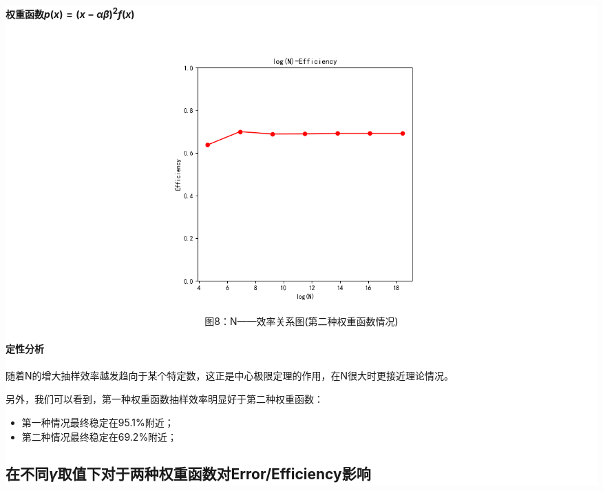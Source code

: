 #### 权重函数$p(x)={(x-\alpha\beta)}^2f(x)$

<div>			
    <center>	<!--将图片和文字居中-->
    <img src="results_N_Efficiency_2.png"
         alt="无法显示图片时显示的文字"
         style="zoom:67%"/>
    <br>		<!--换行-->
    图8：N——效率关系图(第二种权重函数情况)	<!--标题-->
    </center>
</div>

#### 定性分析

​	随着N的增大抽样效率越发趋向于某个特定数，这正是中心极限定理的作用，在N很大时更接近理论情况。

​	另外，我们可以看到，第一种权重函数抽样效率明显好于第二种权重函数：

- 第一种情况最终稳定在95.1%附近；
- 第二种情况最终稳定在69.2%附近；

## 在不同$\gamma$取值下对于两种权重函数对Error/Efficiency影响
